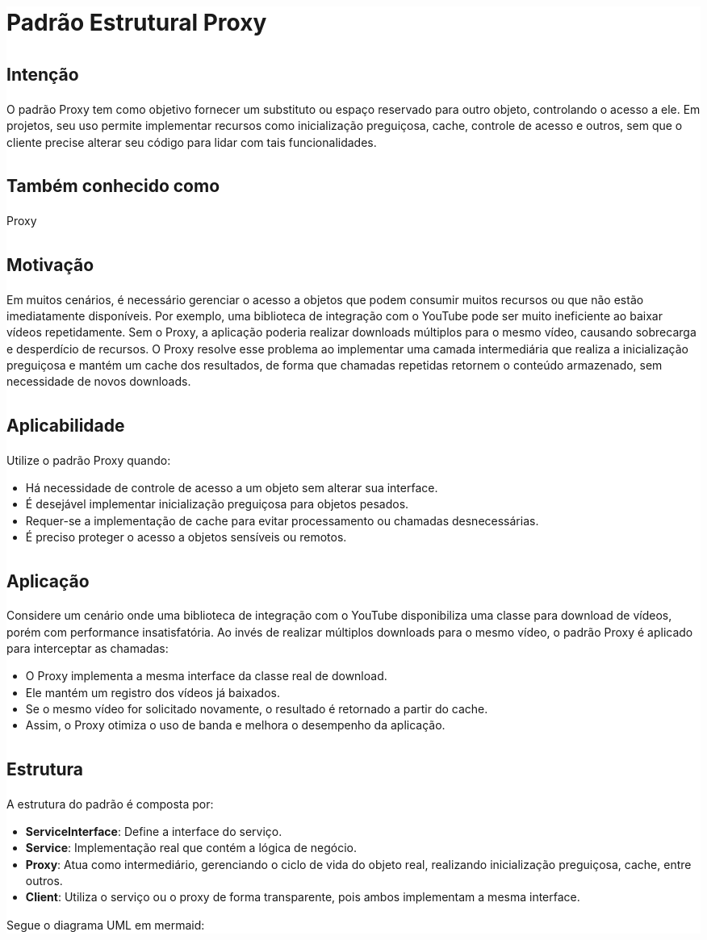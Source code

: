 # Padrão Estrutural Proxy

## Intenção
O padrão Proxy tem como objetivo fornecer um substituto ou espaço reservado para outro objeto, controlando o acesso a ele. Em projetos, seu uso permite implementar recursos como inicialização preguiçosa, cache, controle de acesso e outros, sem que o cliente precise alterar seu código para lidar com tais funcionalidades.

## Também conhecido como
Proxy

## Motivação
Em muitos cenários, é necessário gerenciar o acesso a objetos que podem consumir muitos recursos ou que não estão imediatamente disponíveis. Por exemplo, uma biblioteca de integração com o YouTube pode ser muito ineficiente ao baixar vídeos repetidamente. Sem o Proxy, a aplicação poderia realizar downloads múltiplos para o mesmo vídeo, causando sobrecarga e desperdício de recursos. O Proxy resolve esse problema ao implementar uma camada intermediária que realiza a inicialização preguiçosa e mantém um cache dos resultados, de forma que chamadas repetidas retornem o conteúdo armazenado, sem necessidade de novos downloads.

## Aplicabilidade
Utilize o padrão Proxy quando:
- Há necessidade de controle de acesso a um objeto sem alterar sua interface.
- É desejável implementar inicialização preguiçosa para objetos pesados.
- Requer-se a implementação de cache para evitar processamento ou chamadas desnecessárias.
- É preciso proteger o acesso a objetos sensíveis ou remotos.

## Aplicação
Considere um cenário onde uma biblioteca de integração com o YouTube disponibiliza uma classe para download de vídeos, porém com performance insatisfatória. Ao invés de realizar múltiplos downloads para o mesmo vídeo, o padrão Proxy é aplicado para interceptar as chamadas:
- O Proxy implementa a mesma interface da classe real de download.
- Ele mantém um registro dos vídeos já baixados.
- Se o mesmo vídeo for solicitado novamente, o resultado é retornado a partir do cache.
- Assim, o Proxy otimiza o uso de banda e melhora o desempenho da aplicação.

## Estrutura
A estrutura do padrão é composta por:
- **ServiceInterface**: Define a interface do serviço.
- **Service**: Implementação real que contém a lógica de negócio.
- **Proxy**: Atua como intermediário, gerenciando o ciclo de vida do objeto real, realizando inicialização preguiçosa, cache, entre outros.
- **Client**: Utiliza o serviço ou o proxy de forma transparente, pois ambos implementam a mesma interface.

Segue o diagrama UML em mermaid:
